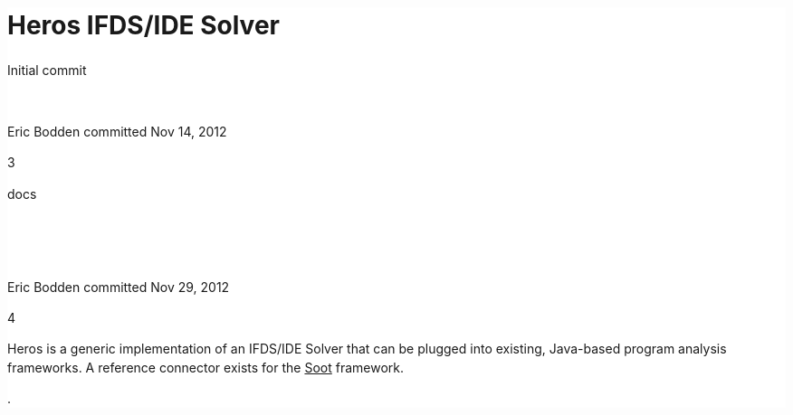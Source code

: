 
Heros IFDS/IDE Solver
=====================









Initial commit



 


Eric Bodden
committed
Nov 14, 2012






3














docs


 

 


Eric Bodden
committed
Nov 29, 2012






4




Heros is a generic implementation of an IFDS/IDE Solver that can be plugged into existing, Java-based program analysis frameworks. A reference connector exists for the [Soot](http://www.sable.mcgill.ca/soot/) framework.









.
